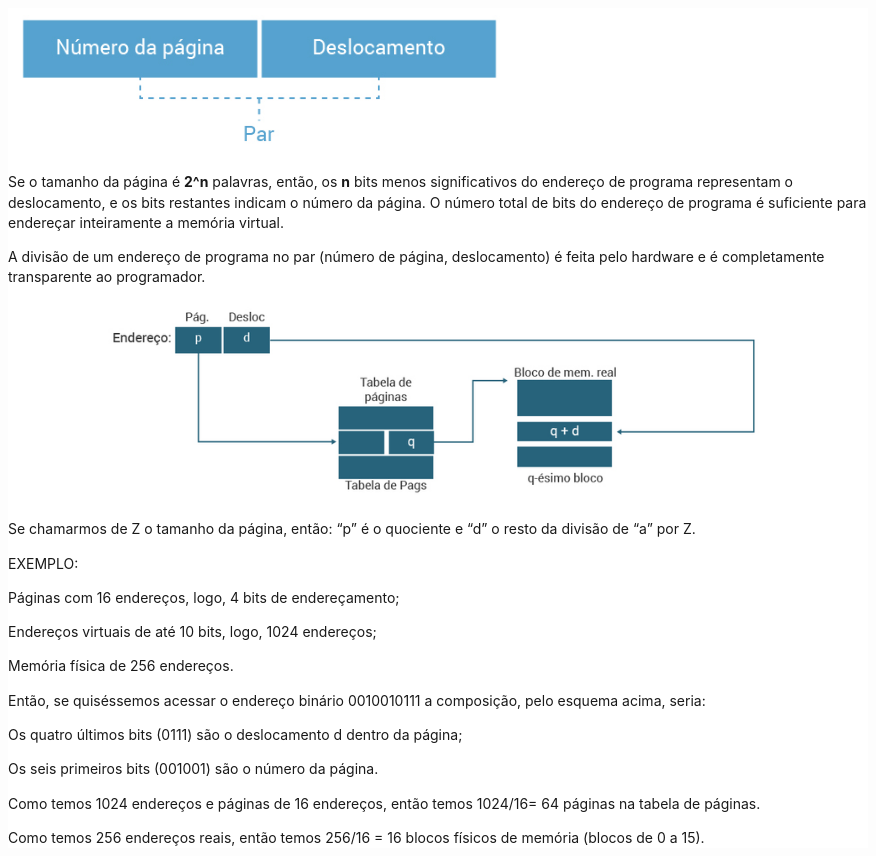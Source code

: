 ![Paginação](/media/sistemas_operacionais/paginacao.png)

Se o tamanho da página é **2^n** palavras, então, os **n** bits menos significativos do endereço de programa representam o deslocamento, e os bits restantes indicam o número da página. O número total de bits do endereço de programa é suficiente para endereçar inteiramente a memória virtual.

A divisão de um endereço de programa no par (número de página, deslocamento) é feita pelo hardware e é completamente transparente ao programador.

![Mapeamento paginação](/media/sistemas_operacionais/mapeamento-paginacao.jpeg)

Se chamarmos de Z o tamanho da página, então: “p” é o quociente e “d” o resto da divisão de “a” por Z.

EXEMPLO:

Páginas com 16 endereços, logo, 4 bits de endereçamento;

Endereços virtuais de até 10 bits, logo, 1024 endereços;

Memória física de 256 endereços.

Então, se quiséssemos acessar o endereço binário 0010010111 a composição, pelo esquema acima, seria:

Os quatro últimos bits (0111) são o deslocamento d dentro da página;

Os seis primeiros bits (001001) são o número da página.

Como temos 1024 endereços e páginas de 16 endereços, então temos 1024/16= 64 páginas na tabela de páginas.

Como temos 256 endereços reais, então temos 256/16 = 16 blocos físicos de memória (blocos de 0 a 15).
